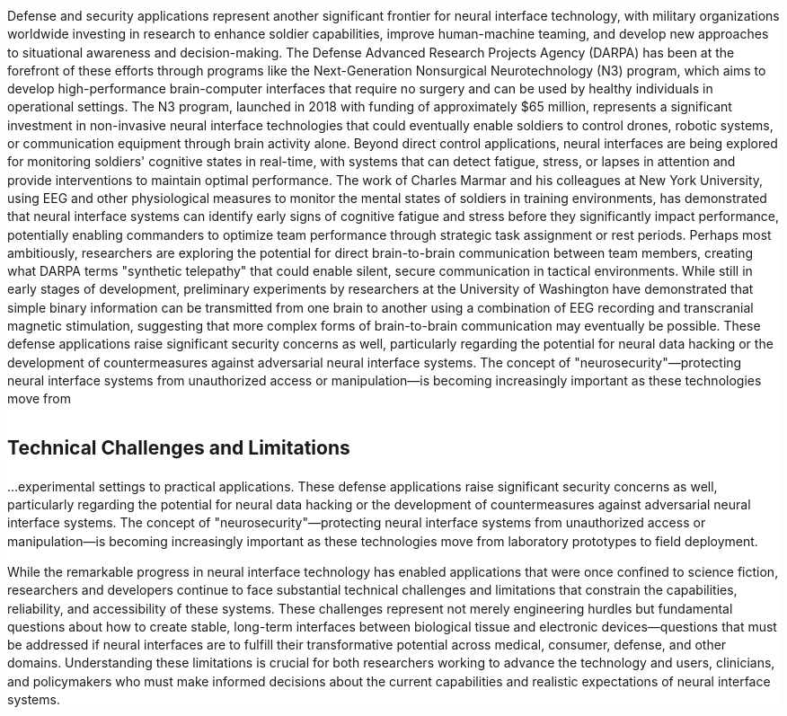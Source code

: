 Defense and security applications represent another significant frontier for neural interface technology, with military organizations worldwide investing in research to enhance soldier capabilities, improve human-machine teaming, and develop new approaches to situational awareness and decision-making. The Defense Advanced Research Projects Agency (DARPA) has been at the forefront of these efforts through programs like the Next-Generation Nonsurgical Neurotechnology (N3) program, which aims to develop high-performance brain-computer interfaces that require no surgery and can be used by healthy individuals in operational settings. The N3 program, launched in 2018 with funding of approximately $65 million, represents a significant investment in non-invasive neural interface technologies that could eventually enable soldiers to control drones, robotic systems, or communication equipment through brain activity alone. Beyond direct control applications, neural interfaces are being explored for monitoring soldiers' cognitive states in real-time, with systems that can detect fatigue, stress, or lapses in attention and provide interventions to maintain optimal performance. The work of Charles Marmar and his colleagues at New York University, using EEG and other physiological measures to monitor the mental states of soldiers in training environments, has demonstrated that neural interface systems can identify early signs of cognitive fatigue and stress before they significantly impact performance, potentially enabling commanders to optimize team performance through strategic task assignment or rest periods. Perhaps most ambitiously, researchers are exploring the potential for direct brain-to-brain communication between team members, creating what DARPA terms "synthetic telepathy" that could enable silent, secure communication in tactical environments. While still in early stages of development, preliminary experiments by researchers at the University of Washington have demonstrated that simple binary information can be transmitted from one brain to another using a combination of EEG recording and transcranial magnetic stimulation, suggesting that more complex forms of brain-to-brain communication may eventually be possible. These defense applications raise significant security concerns as well, particularly regarding the potential for neural data hacking or the development of countermeasures against adversarial neural interface systems. The concept of "neurosecurity"—protecting neural interface systems from unauthorized access or manipulation—is becoming increasingly important as these technologies move from

## Technical Challenges and Limitations

...experimental settings to practical applications. These defense applications raise significant security concerns as well, particularly regarding the potential for neural data hacking or the development of countermeasures against adversarial neural interface systems. The concept of "neurosecurity"—protecting neural interface systems from unauthorized access or manipulation—is becoming increasingly important as these technologies move from laboratory prototypes to field deployment.

While the remarkable progress in neural interface technology has enabled applications that were once confined to science fiction, researchers and developers continue to face substantial technical challenges and limitations that constrain the capabilities, reliability, and accessibility of these systems. These challenges represent not merely engineering hurdles but fundamental questions about how to create stable, long-term interfaces between biological tissue and electronic devices—questions that must be addressed if neural interfaces are to fulfill their transformative potential across medical, consumer, defense, and other domains. Understanding these limitations is crucial for both researchers working to advance the technology and users, clinicians, and policymakers who must make informed decisions about the current capabilities and realistic expectations of neural interface systems.
